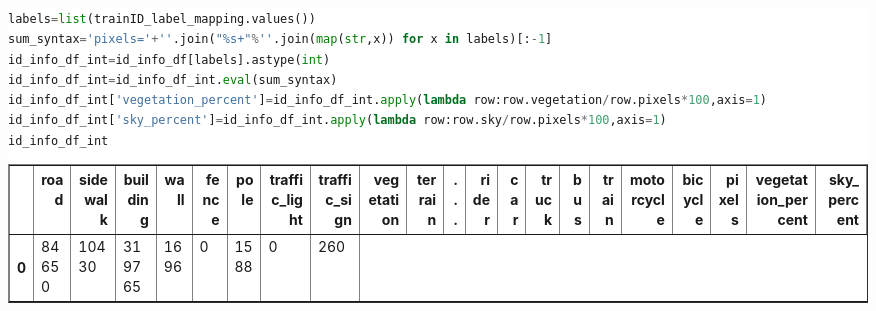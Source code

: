 
```python
labels=list(trainID_label_mapping.values())
sum_syntax='pixels='+''.join("%s+"%''.join(map(str,x)) for x in labels)[:-1] 
id_info_df_int=id_info_df[labels].astype(int)
id_info_df_int=id_info_df_int.eval(sum_syntax)
id_info_df_int['vegetation_percent']=id_info_df_int.apply(lambda row:row.vegetation/row.pixels*100,axis=1)
id_info_df_int['sky_percent']=id_info_df_int.apply(lambda row:row.sky/row.pixels*100,axis=1)
id_info_df_int
```




<div>
<style scoped>
    .dataframe tbody tr th:only-of-type {
        vertical-align: middle;
    }

    .dataframe tbody tr th {
        vertical-align: top;
    }

    .dataframe thead th {
        text-align: right;
    }
</style>
<table border="1" class="dataframe">
  <thead>
    <tr style="text-align: right;">
      <th></th>
      <th>road</th>
      <th>sidewalk</th>
      <th>building</th>
      <th>wall</th>
      <th>fence</th>
      <th>pole</th>
      <th>traffic_light</th>
      <th>traffic_sign</th>
      <th>vegetation</th>
      <th>terrain</th>
      <th>...</th>
      <th>rider</th>
      <th>car</th>
      <th>truck</th>
      <th>bus</th>
      <th>train</th>
      <th>motorcycle</th>
      <th>bicycle</th>
      <th>pixels</th>
      <th>vegetation_percent</th>
      <th>sky_percent</th>
    </tr>
  </thead>
  <tbody>
    <tr>
      <th>0</th>
      <td>84650</td>
      <td>10430</td>
      <td>319765</td>
      <td>1696</td>
      <td>0</td>
      <td>1588</td>
      <td>0</td>
      <td>260</td>